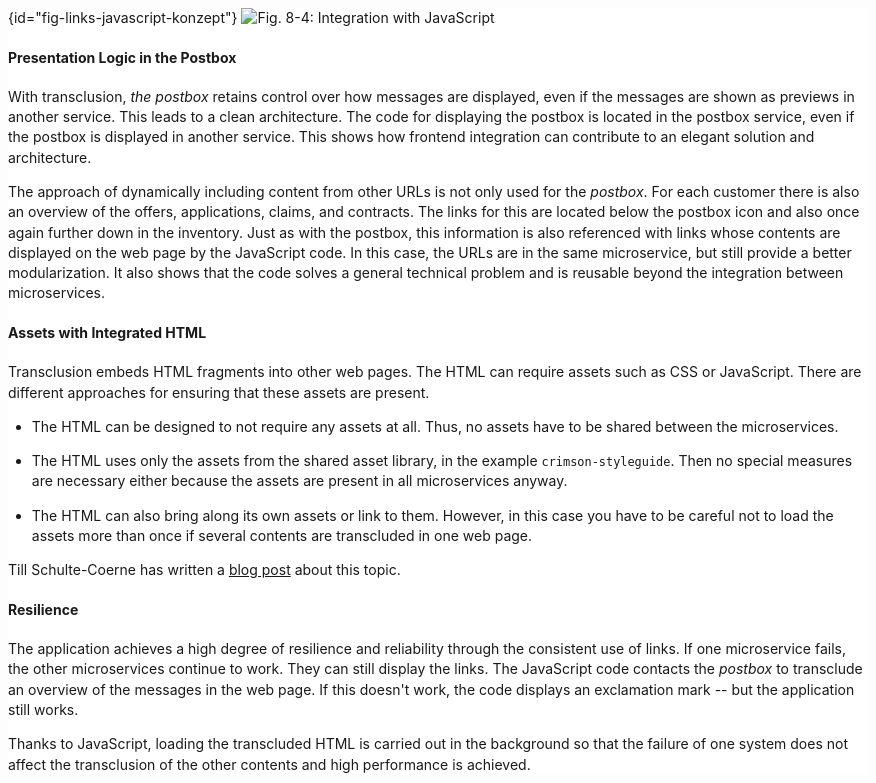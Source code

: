 {id="fig-links-javascript-konzept"}
![Fig. 8-4: Integration with JavaScript](images/links-javascript-konzept.png)

#### Presentation Logic in the Postbox

With transclusion, *the postbox* retains control over how messages are
displayed, even if the messages are shown as previews in another
service. This leads to a clean architecture. The code for displaying
the postbox is located in the postbox service, even if the
postbox is displayed in another service.  This shows how frontend
integration can contribute to an elegant solution and architecture.

The approach of dynamically including content from other URLs is not
only used for the *postbox*. For each customer there is also an
overview of the offers, applications, claims, and contracts. The links
for this are located below the postbox icon and also once again
further down in the inventory. Just as with the postbox, this
information is also referenced
with links whose contents are displayed on the web page by the
JavaScript code. In this case, the URLs are in the same microservice,
but still provide a better modularization. It also shows that the
code solves a general technical problem and is reusable beyond the
integration between microservices.

#### Assets with Integrated HTML

Transclusion embeds HTML fragments into other web pages. The HTML can
require assets such as CSS or JavaScript. There are different
approaches for ensuring that these assets are present.

* The HTML can be designed to not require any assets at all. Thus, no
  assets have to be shared between the microservices.

* The HTML uses only the assets from the shared asset library, in the
 example `crimson-styleguide`. Then no special measures are necessary
 either because the assets are present in all microservices anyway.

* The HTML can also bring along its own assets or link to them.
 However, in this case you have to be careful not to load the assets
 more than once if several contents are transcluded in one web page.

Till Schulte-Coerne has written a
[blog post](https://www.innoq.com/en/blog/transclusion/) about this
topic.

#### Resilience

The application achieves a high degree of resilience and reliability
through the consistent use of links. If one microservice fails, the
other microservices continue to work.  They can still display the
links. The JavaScript code contacts the *postbox* to transclude an
overview of the messages in the web page. If this doesn't work, the
code displays an exclamation mark -- but the application still works.

Thanks to JavaScript, loading the transcluded HTML is carried out in
the background so
that the failure of one system does not affect the transclusion of the
other contents and high performance is achieved.
